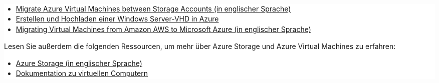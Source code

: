 * [Migrate Azure Virtual Machines between Storage Accounts (in englischer Sprache)](https://azure.microsoft.com/blog/2014/10/22/migrate-azure-virtual-machines-between-storage-accounts/)
* [Erstellen und Hochladen einer Windows Server-VHD in Azure](upload-generalized-managed.md)
* [Migrating Virtual Machines from Amazon AWS to Microsoft Azure (in englischer Sprache)](https://channel9.msdn.com/Series/Migrating-Virtual-Machines-from-Amazon-AWS-to-Microsoft-Azure)

Lesen Sie außerdem die folgenden Ressourcen, um mehr über Azure Storage und Azure Virtual Machines zu erfahren:

* [Azure Storage (in englischer Sprache)](https://azure.microsoft.com/documentation/services/storage/)
* [Dokumentation zu virtuellen Computern](https://azure.microsoft.com/documentation/services/virtual-machines/)

[1]:./media/migrate-to-premium-storage-using-azure-site-recovery/migrate-to-premium-storage-using-azure-site-recovery-1.png
[2]:./media/migrate-to-premium-storage-using-azure-site-recovery/migrate-to-premium-storage-using-azure-site-recovery-2.png
[3]:./media/migrate-to-premium-storage-using-azure-site-recovery/migrate-to-premium-storage-using-azure-site-recovery-3.png
[4]:./media/migrate-to-premium-storage-using-azure-site-recovery/migrate-to-premium-storage-using-azure-site-recovery-4.png
[5]:./media/migrate-to-premium-storage-using-azure-site-recovery/migrate-to-premium-storage-using-azure-site-recovery-5.png
[6]:./media/migrate-to-premium-storage-using-azure-site-recovery/migrate-to-premium-storage-using-azure-site-recovery-6.PNG
[7]:./media/migrate-to-premium-storage-using-azure-site-recovery/migrate-to-premium-storage-using-azure-site-recovery-7.PNG
[8]:./media/migrate-to-premium-storage-using-azure-site-recovery/migrate-to-premium-storage-using-azure-site-recovery-8.PNG
[9]:./media/migrate-to-premium-storage-using-azure-site-recovery/migrate-to-premium-storage-using-azure-site-recovery-9.PNG
[10]:./media/migrate-to-premium-storage-using-azure-site-recovery/migrate-to-premium-storage-using-azure-site-recovery-10.png
[11]:./media/migrate-to-premium-storage-using-azure-site-recovery/migrate-to-premium-storage-using-azure-site-recovery-11.PNG
[12]:./media/migrate-to-premium-storage-using-azure-site-recovery/migrate-to-premium-storage-using-azure-site-recovery-12.PNG
[13]:./media/migrate-to-premium-storage-using-azure-site-recovery/migrate-to-premium-storage-using-azure-site-recovery-13.png
[14]:../site-recovery/media/site-recovery-vmware-to-azure/v2a-architecture-henry.png
[15]:./media/migrate-to-premium-storage-using-azure-site-recovery/migrate-to-premium-storage-using-azure-site-recovery-14.png
